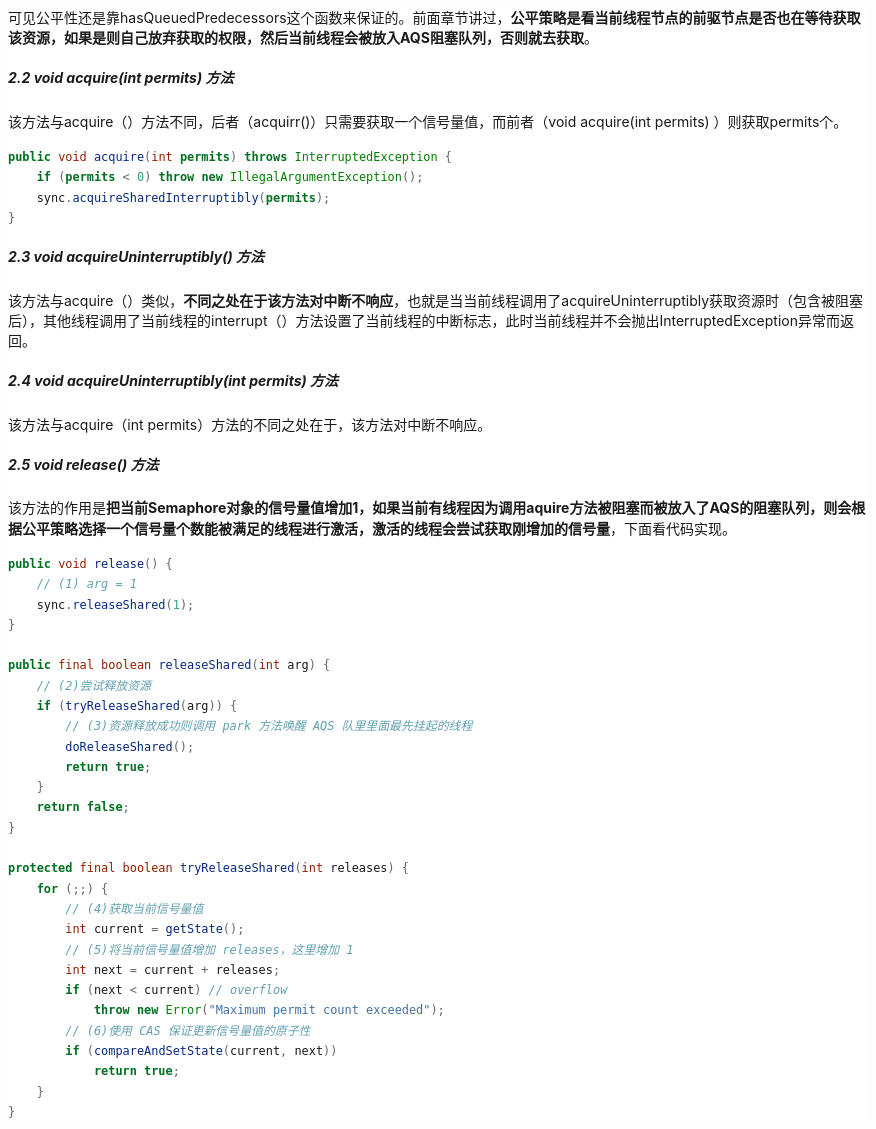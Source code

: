 可见公平性还是靠hasQueuedPredecessors这个函数来保证的。前面章节讲过，**公平策略是看当前线程节点的前驱节点是否也在等待获取该资源，如果是则自己放弃获取的权限，然后当前线程会被放入AQS阻塞队列，否则就去获取**。

##### 2.2 void acquire(int permits) 方法 

该方法与acquire（）方法不同，后者（acquirr()）只需要获取一个信号量值，而前者（void acquire(int permits) ）则获取permits个。

```java
public void acquire(int permits) throws InterruptedException {
    if (permits < 0) throw new IllegalArgumentException();
    sync.acquireSharedInterruptibly(permits);
}
```

##### 2.3 void acquireUninterruptibly() 方法

该方法与acquire（）类似，**不同之处在于该方法对中断不响应**，也就是当当前线程调用了acquireUninterruptibly获取资源时（包含被阻塞后），其他线程调用了当前线程的interrupt（）方法设置了当前线程的中断标志，此时当前线程并不会抛出InterruptedException异常而返回。

##### 2.4 void acquireUninterruptibly(int permits) 方法

该方法与acquire（int permits）方法的不同之处在于，该方法对中断不响应。

##### 2.5 void release() 方法

该方法的作用是**把当前Semaphore对象的信号量值增加1，如果当前有线程因为调用aquire方法被阻塞而被放入了AQS的阻塞队列，则会根据公平策略选择一个信号量个数能被满足的线程进行激活，激活的线程会尝试获取刚增加的信号量**，下面看代码实现。

```java
public void release() {
    // (1) arg = 1
    sync.releaseShared(1);
}

public final boolean releaseShared(int arg) {
    // (2)尝试释放资源
    if (tryReleaseShared(arg)) {
        // (3)资源释放成功则调用 park 方法唤醒 AQS 队里里面最先挂起的线程
        doReleaseShared();
        return true;
    }
    return false;
}

protected final boolean tryReleaseShared(int releases) {
    for (;;) {
        // (4)获取当前信号量值
        int current = getState();
        // (5)将当前信号量值增加 releases，这里增加 1
        int next = current + releases;
        if (next < current) // overflow
            throw new Error("Maximum permit count exceeded");
        // (6)使用 CAS 保证更新信号量值的原子性
        if (compareAndSetState(current, next))
            return true;
    }
}
```
